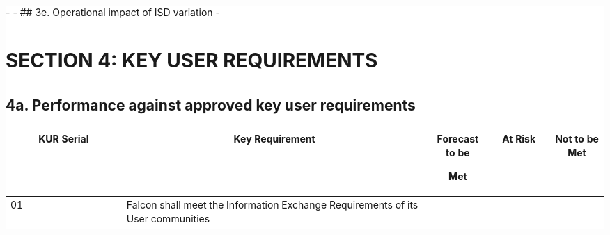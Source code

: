 <td></td>
<td>
-
</td>
<td>
-
</td>
</tr>
<tr>
<td colspan="3">
## 3e. Operational impact of ISD variation
</td>
<td></td>
<td></td>
</tr>
<tr>
<td colspan="3"></td>
<td>
-
</td>
<td></td>
</tr>
</tbody>
</table>

# SECTION 4: KEY USER REQUIREMENTS

## 4a. Performance against approved key user requirements

<table>
<colgroup>
<col style="width: 19%" />
<col style="width: 50%" />
<col style="width: 10%" />
<col style="width: 10%" />
<col style="width: 9%" />
</colgroup>
<thead>
<tr>
<th>
KUR Serial
</th>
<th>
Key Requirement
</th>
<th>Forecast to be

Met
</th>
<th>
At Risk
</th>
<th>Not to be Met</th>
</tr>
</thead>
<tbody>
<tr>
<td>
01
</td>
<td>
Falcon shall meet the Information Exchange Requirements of its User communities